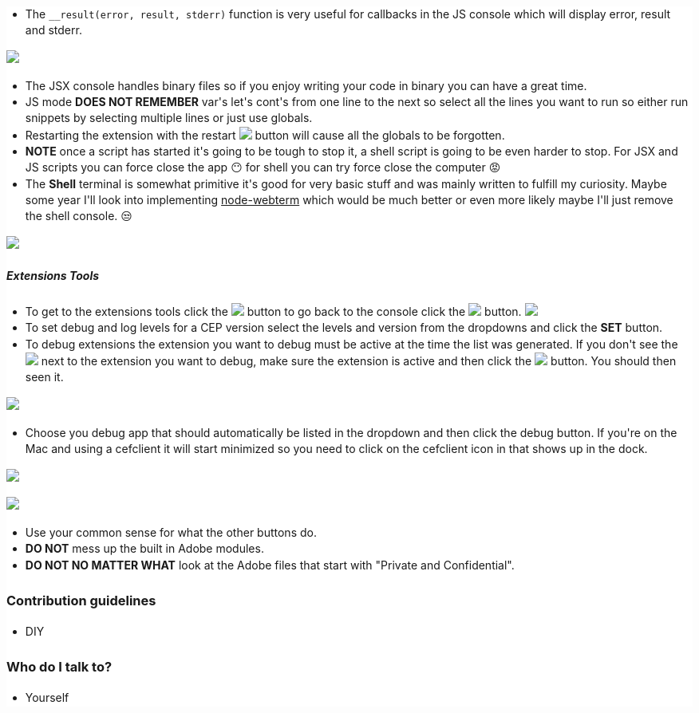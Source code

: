 * The `__result(error, result, stderr)` function is very useful for callbacks in the JS console which will display error, result and stderr.

![][result]
* The JSX console handles binary files so if you enjoy writing your code in binary you can have a great time.
* JS mode **DOES NOT REMEMBER** var's let's cont's from one line to the next so select all the lines you want to run so either run snippets by selecting multiple lines or just use globals.
* Restarting the extension with the restart ![][RestartBT] button will cause all the globals to be forgotten.
* **NOTE** once a script has started it's going to be tough to stop it, a shell script is going to be even harder to stop. For JSX and JS scripts you can force close the app :no_mouth: for shell you can try force close the computer  :rage:
* The **Shell** terminal is somewhat primitive it's good for very basic stuff and was mainly written to fulfill my curiosity. Maybe some year I'll look into implementing [node-webterm](https://github.com/Gottox/node-webterm) which would be much better or even more likely maybe I'll just remove the shell console.  :unamused:

![][Shell]

##### Extensions Tools #####
* To get to the extensions tools click the ![][ExToolsBT] button to go back to the console click the ![][ConsoleBT] button.
![][tools]
* To set debug and log levels for a CEP version select the levels and version from the dropdowns and click the **SET** button.
* To debug extensions the extension you want to debug must be active at the time the list was generated. If you don't see the ![][DebugBT] next to the extension you want to debug, make sure the extension is active and then click the ![][RefreshBT] button. You should then seen it.

![][ExButtons]
* Choose you debug app that should automatically be listed in the dropdown and then click the debug button. If you're on the Mac and using a cefclient it will start minimized so you need to click on the cefclient icon in that shows up in the dock.

![][cefclient]

![][debug]
* Use your common sense for what the other buttons do.
* **DO NOT** mess up the built in Adobe modules.
* **DO NOT NO MATTER WHAT** look at the Adobe files that start with "Private and Confidential".


### Contribution guidelines ###

* DIY

### Who do I talk to? ###

* Yourself


[howdey]: ./Resources/MDImages/howdey.png
[props]: ./Resources/MDImages/props.png
[result]: ./Resources/MDImages/result.png
[RestartBT]: ./Resources/MDImages/RestartBT.png
[ExToolsBT]: ./Resources/MDImages/ExToolsBT.png
[ConsoleBT]: ./Resources/MDImages/ConsoleBT.png
[tools]: ./Resources/MDImages/tools.png
[DebugBT]: ./Resources/MDImages/DebugBT.png
[RefreshBT]: ./Resources/MDImages/RefreshBT.png
[ExButtons]: ./Resources/MDImages/ExButtons.png
[debug]: ./Resources/MDImages/debug.png
[PayPalBT]: ./Resources/MDImages/PayPalBT.png
[cefclient]: ./Resources/MDImages/cefclient.png
[Shell]: ./Resources/MDImages/Shell.png
[CSTK2]: ./Resources/MDImages/CSTK2.gif